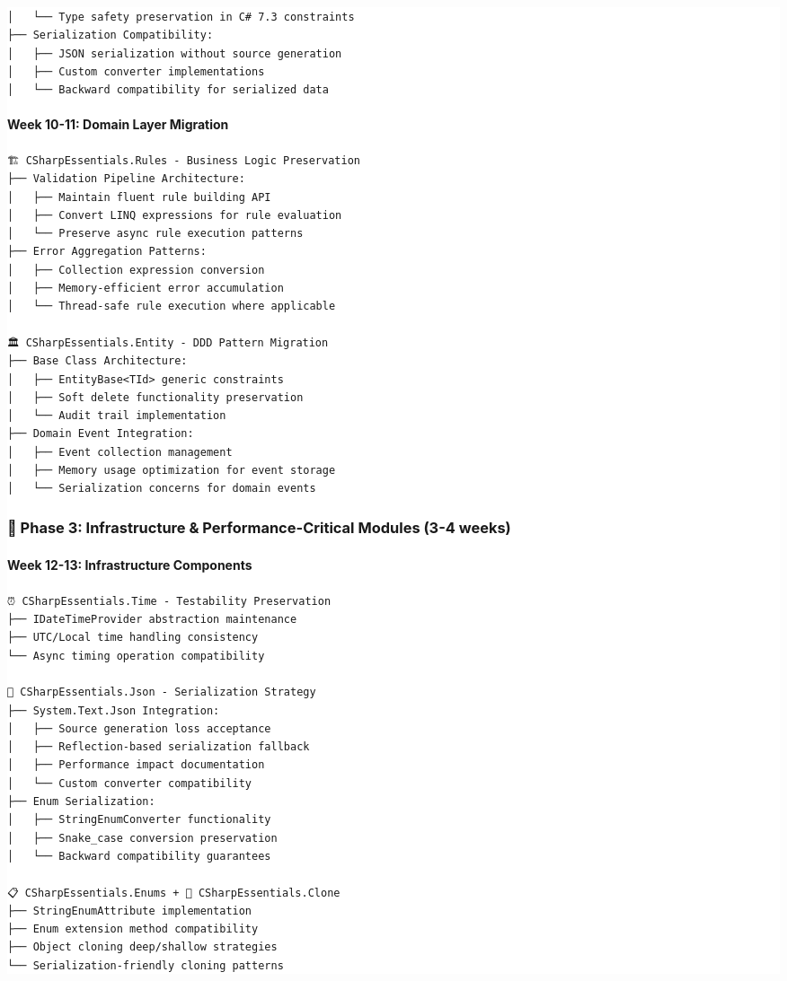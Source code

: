 ```text
│   └── Type safety preservation in C# 7.3 constraints
├── Serialization Compatibility:
│   ├── JSON serialization without source generation
│   ├── Custom converter implementations
│   └── Backward compatibility for serialized data
```

#### Week 10-11: Domain Layer Migration

```text
🏗️ CSharpEssentials.Rules - Business Logic Preservation
├── Validation Pipeline Architecture:
│   ├── Maintain fluent rule building API
│   ├── Convert LINQ expressions for rule evaluation
│   └── Preserve async rule execution patterns
├── Error Aggregation Patterns:
│   ├── Collection expression conversion
│   ├── Memory-efficient error accumulation
│   └── Thread-safe rule execution where applicable

🏛️ CSharpEssentials.Entity - DDD Pattern Migration
├── Base Class Architecture:
│   ├── EntityBase<TId> generic constraints
│   ├── Soft delete functionality preservation
│   └── Audit trail implementation
├── Domain Event Integration:
│   ├── Event collection management
│   ├── Memory usage optimization for event storage
│   └── Serialization concerns for domain events
```

### 📅 Phase 3: Infrastructure & Performance-Critical Modules (3-4 weeks)

#### Week 12-13: Infrastructure Components

```text
⏰ CSharpEssentials.Time - Testability Preservation
├── IDateTimeProvider abstraction maintenance
├── UTC/Local time handling consistency
└── Async timing operation compatibility

🔧 CSharpEssentials.Json - Serialization Strategy
├── System.Text.Json Integration:
│   ├── Source generation loss acceptance
│   ├── Reflection-based serialization fallback
│   ├── Performance impact documentation
│   └── Custom converter compatibility
├── Enum Serialization:
│   ├── StringEnumConverter functionality
│   ├── Snake_case conversion preservation
│   └── Backward compatibility guarantees

📋 CSharpEssentials.Enums + 🔄 CSharpEssentials.Clone
├── StringEnumAttribute implementation
├── Enum extension method compatibility
├── Object cloning deep/shallow strategies
└── Serialization-friendly cloning patterns
```
